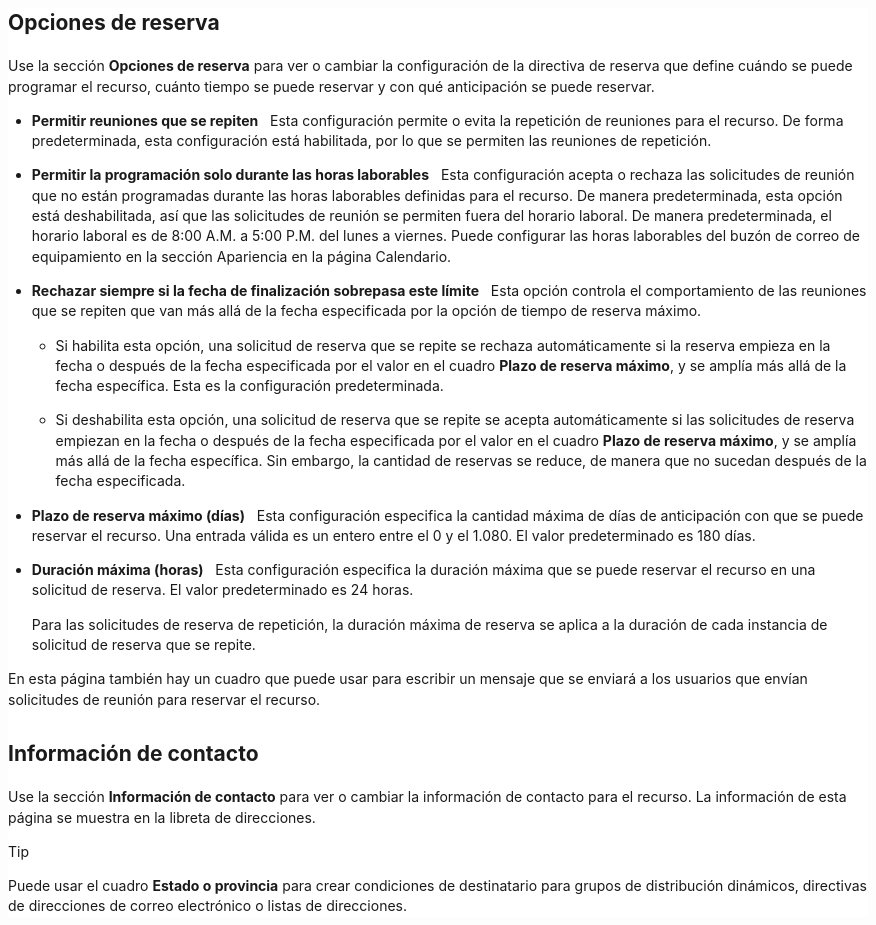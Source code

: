 ## Opciones de reserva

Use la sección **Opciones de reserva** para ver o cambiar la configuración de la directiva de reserva que define cuándo se puede programar el recurso, cuánto tiempo se puede reservar y con qué anticipación se puede reservar.

  - **Permitir reuniones que se repiten**   Esta configuración permite o evita la repetición de reuniones para el recurso. De forma predeterminada, esta configuración está habilitada, por lo que se permiten las reuniones de repetición.

  - **Permitir la programación solo durante las horas laborables**   Esta configuración acepta o rechaza las solicitudes de reunión que no están programadas durante las horas laborables definidas para el recurso. De manera predeterminada, esta opción está deshabilitada, así que las solicitudes de reunión se permiten fuera del horario laboral. De manera predeterminada, el horario laboral es de 8:00 A.M. a 5:00 P.M. del lunes a viernes. Puede configurar las horas laborables del buzón de correo de equipamiento en la sección Apariencia en la página Calendario.

  - **Rechazar siempre si la fecha de finalización sobrepasa este límite**   Esta opción controla el comportamiento de las reuniones que se repiten que van más allá de la fecha especificada por la opción de tiempo de reserva máximo.
    
      - Si habilita esta opción, una solicitud de reserva que se repite se rechaza automáticamente si la reserva empieza en la fecha o después de la fecha especificada por el valor en el cuadro **Plazo de reserva máximo**, y se amplía más allá de la fecha específica. Esta es la configuración predeterminada.
    
      - Si deshabilita esta opción, una solicitud de reserva que se repite se acepta automáticamente si las solicitudes de reserva empiezan en la fecha o después de la fecha especificada por el valor en el cuadro **Plazo de reserva máximo**, y se amplía más allá de la fecha específica. Sin embargo, la cantidad de reservas se reduce, de manera que no sucedan después de la fecha especificada.

  - **Plazo de reserva máximo (días)**   Esta configuración especifica la cantidad máxima de días de anticipación con que se puede reservar el recurso. Una entrada válida es un entero entre el 0 y el 1.080. El valor predeterminado es 180 días.

  - **Duración máxima (horas)**   Esta configuración especifica la duración máxima que se puede reservar el recurso en una solicitud de reserva. El valor predeterminado es 24 horas.
    
    Para las solicitudes de reserva de repetición, la duración máxima de reserva se aplica a la duración de cada instancia de solicitud de reserva que se repite.

En esta página también hay un cuadro que puede usar para escribir un mensaje que se enviará a los usuarios que envían solicitudes de reunión para reservar el recurso.

## Información de contacto

Use la sección **Información de contacto** para ver o cambiar la información de contacto para el recurso. La información de esta página se muestra en la libreta de direcciones.


> [!TIP]
> Puede usar el cuadro <STRONG>Estado o provincia</STRONG> para crear condiciones de destinatario para grupos de distribución dinámicos, directivas de direcciones de correo electrónico o listas de direcciones.

